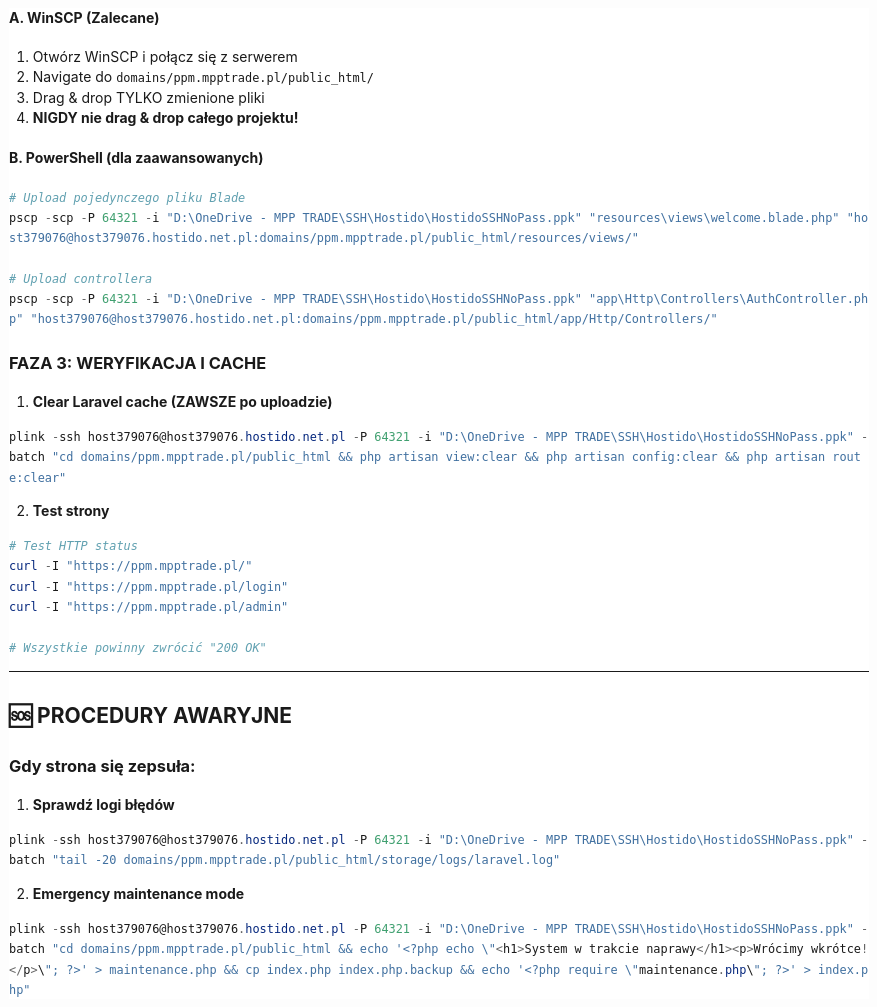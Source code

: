 #### **A. WinSCP (Zalecane)**
1. Otwórz WinSCP i połącz się z serwerem
2. Navigate do `domains/ppm.mpptrade.pl/public_html/`
3. Drag & drop TYLKO zmienione pliki
4. **NIGDY nie drag & drop całego projektu!**

#### **B. PowerShell (dla zaawansowanych)**
```powershell
# Upload pojedynczego pliku Blade
pscp -scp -P 64321 -i "D:\OneDrive - MPP TRADE\SSH\Hostido\HostidoSSHNoPass.ppk" "resources\views\welcome.blade.php" "host379076@host379076.hostido.net.pl:domains/ppm.mpptrade.pl/public_html/resources/views/"

# Upload controllera
pscp -scp -P 64321 -i "D:\OneDrive - MPP TRADE\SSH\Hostido\HostidoSSHNoPass.ppk" "app\Http\Controllers\AuthController.php" "host379076@host379076.hostido.net.pl:domains/ppm.mpptrade.pl/public_html/app/Http/Controllers/"
```

### **FAZA 3: WERYFIKACJA I CACHE**

1. **Clear Laravel cache (ZAWSZE po uploadzie)**
```powershell
plink -ssh host379076@host379076.hostido.net.pl -P 64321 -i "D:\OneDrive - MPP TRADE\SSH\Hostido\HostidoSSHNoPass.ppk" -batch "cd domains/ppm.mpptrade.pl/public_html && php artisan view:clear && php artisan config:clear && php artisan route:clear"
```

2. **Test strony**
```powershell
# Test HTTP status
curl -I "https://ppm.mpptrade.pl/"
curl -I "https://ppm.mpptrade.pl/login"
curl -I "https://ppm.mpptrade.pl/admin"

# Wszystkie powinny zwrócić "200 OK"
```

---

## 🆘 PROCEDURY AWARYJNE

### **Gdy strona się zepsuła:**

1. **Sprawdź logi błędów**
```powershell
plink -ssh host379076@host379076.hostido.net.pl -P 64321 -i "D:\OneDrive - MPP TRADE\SSH\Hostido\HostidoSSHNoPass.ppk" -batch "tail -20 domains/ppm.mpptrade.pl/public_html/storage/logs/laravel.log"
```

2. **Emergency maintenance mode**
```powershell
plink -ssh host379076@host379076.hostido.net.pl -P 64321 -i "D:\OneDrive - MPP TRADE\SSH\Hostido\HostidoSSHNoPass.ppk" -batch "cd domains/ppm.mpptrade.pl/public_html && echo '<?php echo \"<h1>System w trakcie naprawy</h1><p>Wrócimy wkrótce!</p>\"; ?>' > maintenance.php && cp index.php index.php.backup && echo '<?php require \"maintenance.php\"; ?>' > index.php"
```
